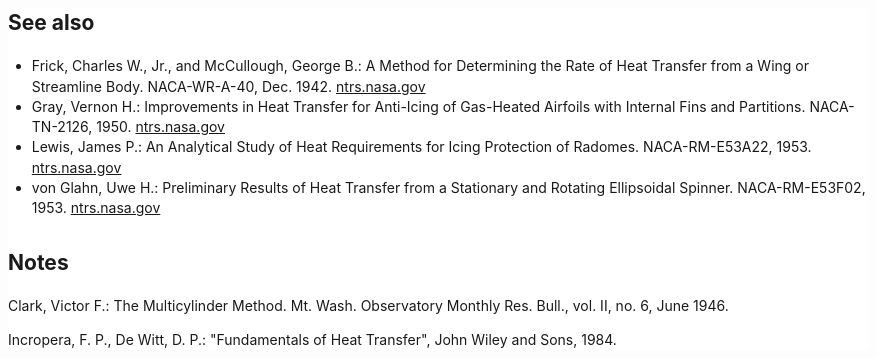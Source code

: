 ## See also  

- Frick, Charles W., Jr., and McCullough, George B.: A Method for Determining the Rate of Heat Transfer from a Wing or Streamline Body. NACA-WR-A-40, Dec. 1942. [ntrs.nasa.gov](https://ntrs.nasa.gov/citations/19930093519)  
- Gray, Vernon H.: Improvements in Heat Transfer for Anti-Icing of Gas-Heated Airfoils with Internal Fins and Partitions. NACA-TN-2126, 1950. [ntrs.nasa.gov](https://ntrs.nasa.gov/citations/19810068608)  
- Lewis, James P.: An Analytical Study of Heat Requirements for Icing Protection of Radomes. NACA-RM-E53A22, 1953. [ntrs.nasa.gov](https://ntrs.nasa.gov/citations/19930094385)
- von Glahn, Uwe H.: Preliminary Results of Heat Transfer from a Stationary and Rotating Ellipsoidal Spinner. NACA-RM-E53F02, 1953.  [ntrs.nasa.gov](https://ntrs.nasa.gov/citations/19810068726)  

## Notes  

[^1]: Hansen, James R.: "The Wind and Beyond. A Documentary Journey into the History of Aerodynamics in America", [NASA-SP-4409 Vol. 2](https://history.nasa.gov/sp4409-vol2-2.pdf), Chapter 3, p. 529, 
EXTRACTS FROM LETTER DATED APRIL 12, 1936, FROM HONORABLE EDWARD P. WARNER TO DR. J. S. AMES, NATIONAL ADVISORY COMMITTEE FOR AERONAUTICS, 2003.  
[^2]: Gelder, Thomas F., and Lewis, James P.: Comparison of Heat Transfer from Airfoil in Natural and Simulated Icing Conditions. NACA-TN-2480, 1951. [ntrs.nasa.gov](https://ntrs.nasa.gov/citations/19810068712)  
[^3]: Dawson, Virginia P. "Engines and Innovation: Lewis Laboratory and American Propulsion Technology. NASA SP-4306." Engines and Innovation: Lewis Laboratory and American Propulsion Technology. NASA SP-4306, by Virginia P. Dawson, 271 pages, published by NASA, Washington, DC, 1991 4306 (1991) [ntrs.nasa.gov](https://ntrs.nasa.gov/citations/19910006662).  
[^4]:
Clark, Victor F.: The Multicylinder Method. Mt. Wash. Observatory Monthly Res. Bull., vol. II, no. 6, June 1946.  
[^5]: 
Incropera, F. P., De Witt, D. P.: "Fundamentals of Heat Transfer", John Wiley and Sons, 1984.  
[^6]: Bowden, D.T, et.al., “Engineering Summary of Airframe Icing Technical Data”, FAA Technical Report ADS-4, General Dynamics/Convair, San Diego, California, 1964 [apps.dtic.mil](https://apps.dtic.mil/sti/citations/AD0608865)  
[^7]: Wright, William. User's manual for LEWICE version 3.2. No. E-15537. 2008. NASA/CR—2008-214255 [ntrs](https://ntrs.nasa.gov/api/citations/20080048307/downloads/20080048307.pdf)  
[^8]: “Ice, Frost, and Rain Protection”, SAE Aerospace Applied Thermodynamics Manual, 1969  (regularly updated, currently document [sae.org](https://www.sae.org/standards/content/air1168/4/))  

